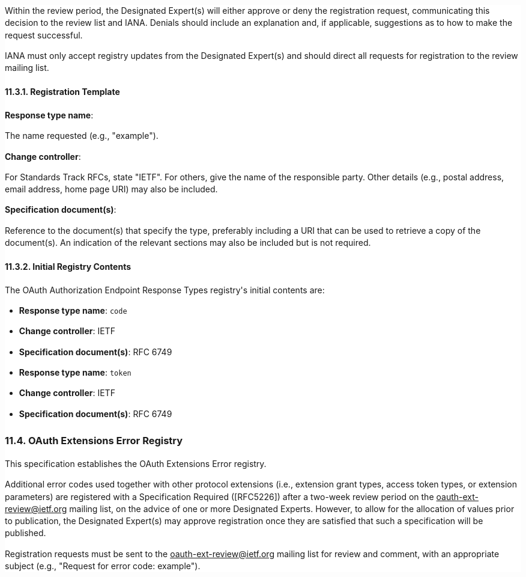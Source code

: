 Within the review period, the Designated Expert(s) will either
approve or deny the registration request, communicating this decision
to the review list and IANA.  Denials should include an explanation
and, if applicable, suggestions as to how to make the request
successful.

IANA must only accept registry updates from the Designated Expert(s)
and should direct all requests for registration to the review mailing
list.

#### 11.3.1.  Registration Template

**Response type name**:

The name requested (e.g., "example").

**Change controller**:

For Standards Track RFCs, state "IETF".  For others, give the name
of the responsible party.  Other details (e.g., postal address,
email address, home page URI) may also be included.

**Specification document(s)**:

Reference to the document(s) that specify the type, preferably
including a URI that can be used to retrieve a copy of the
document(s).  An indication of the relevant sections may also be
included but is not required.

#### 11.3.2.  Initial Registry Contents

The OAuth Authorization Endpoint Response Types registry's initial
contents are:

* **Response type name**: `code`
* **Change controller**: IETF
* **Specification document(s)**: RFC 6749

* **Response type name**: `token`
* **Change controller**: IETF
* **Specification document(s)**: RFC 6749

### 11.4.  OAuth Extensions Error Registry

This specification establishes the OAuth Extensions Error registry.

Additional error codes used together with other protocol extensions
(i.e., extension grant types, access token types, or extension
parameters) are registered with a Specification Required ([RFC5226])
after a two-week review period on the oauth-ext-review@ietf.org
mailing list, on the advice of one or more Designated Experts.
However, to allow for the allocation of values prior to publication,
the Designated Expert(s) may approve registration once they are
satisfied that such a specification will be published.

Registration requests must be sent to the oauth-ext-review@ietf.org
mailing list for review and comment, with an appropriate subject
(e.g., "Request for error code: example").
